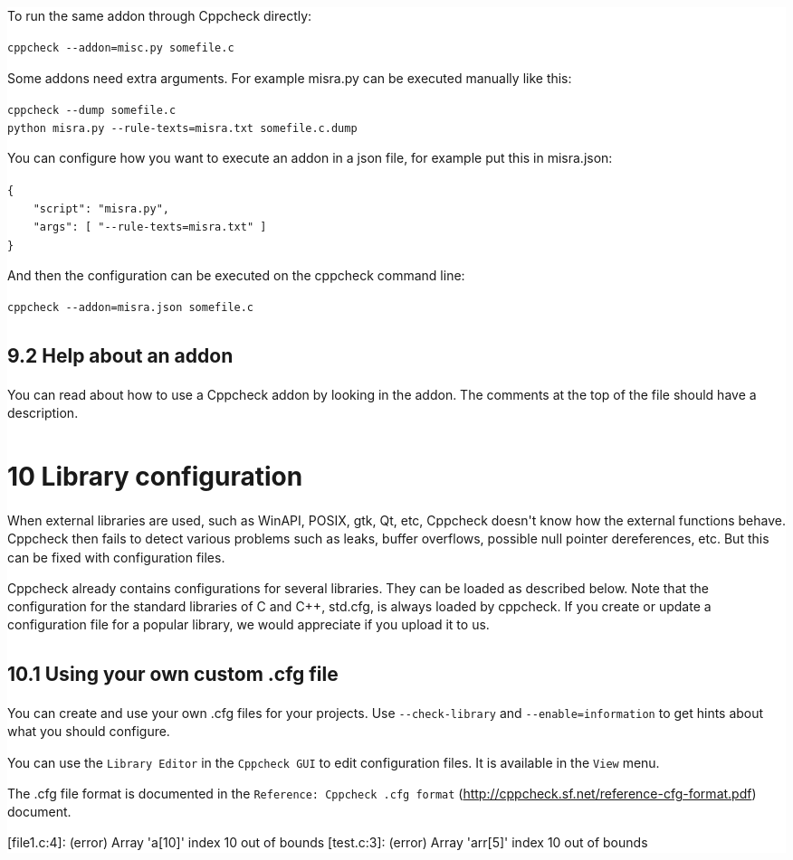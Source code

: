 To run the same addon through Cppcheck directly:

```
cppcheck --addon=misc.py somefile.c
```

Some addons need extra arguments. For example misra.py can be executed manually like this:

```
cppcheck --dump somefile.c
python misra.py --rule-texts=misra.txt somefile.c.dump
```

You can configure how you want to execute an addon in a json file, for example put this in misra.json:

```
{
    "script": "misra.py",
    "args": [ "--rule-texts=misra.txt" ]
}
```

And then the configuration can be executed on the cppcheck command line:

```
cppcheck --addon=misra.json somefile.c
```

## 9.2 Help about an addon

You can read about how to use a Cppcheck addon by looking in the  addon. The comments at the top of the file should have a description.

# 10 Library configuration

When external libraries are used, such as WinAPI, POSIX, gtk, Qt,  etc, Cppcheck doesn't know how the external functions behave. Cppcheck  then fails to detect various problems such as leaks, buffer overflows,  possible null pointer dereferences, etc. But this can be fixed with  configuration files.

Cppcheck already contains configurations for several libraries. They  can be loaded as described below. Note that the configuration for the  standard libraries of C and C++, std.cfg, is always loaded by cppcheck.  If you create or update a configuration file for a popular library, we  would appreciate if you upload it to us.

## 10.1 Using your own custom .cfg file

You can create and use your own .cfg files for your projects. Use `--check-library` and `--enable=information` to get hints about what you should configure.

You can use the `Library Editor` in the `Cppcheck GUI` to edit configuration files. It is available in the `View` menu.

The .cfg file format is documented in the `Reference: Cppcheck .cfg format` (http://cppcheck.sf.net/reference-cfg-format.pdf) document.


[file1.c:4]: (error) Array 'a[10]' index 10 out of bounds
[test.c:3]: (error) Array 'arr[5]' index 10 out of bounds